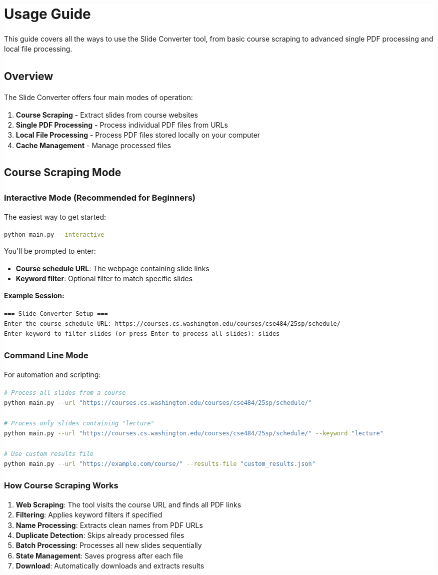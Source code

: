 # Usage Guide

This guide covers all the ways to use the Slide Converter tool, from basic course scraping to advanced single PDF processing and local file processing.

## Overview

The Slide Converter offers four main modes of operation:
1. **Course Scraping** - Extract slides from course websites
2. **Single PDF Processing** - Process individual PDF files from URLs
3. **Local File Processing** - Process PDF files stored locally on your computer
4. **Cache Management** - Manage processed files

## Course Scraping Mode

### Interactive Mode (Recommended for Beginners)

The easiest way to get started:

```bash
python main.py --interactive
```

You'll be prompted to enter:
- **Course schedule URL**: The webpage containing slide links
- **Keyword filter**: Optional filter to match specific slides

**Example Session:**
```
=== Slide Converter Setup ===
Enter the course schedule URL: https://courses.cs.washington.edu/courses/cse484/25sp/schedule/
Enter keyword to filter slides (or press Enter to process all slides): slides
```

### Command Line Mode

For automation and scripting:

```bash
# Process all slides from a course
python main.py --url "https://courses.cs.washington.edu/courses/cse484/25sp/schedule/"

# Process only slides containing "lecture"
python main.py --url "https://courses.cs.washington.edu/courses/cse484/25sp/schedule/" --keyword "lecture"

# Use custom results file
python main.py --url "https://example.com/course/" --results-file "custom_results.json"
```

### How Course Scraping Works

1. **Web Scraping**: The tool visits the course URL and finds all PDF links
2. **Filtering**: Applies keyword filters if specified
3. **Name Processing**: Extracts clean names from PDF URLs
4. **Duplicate Detection**: Skips already processed files
5. **Batch Processing**: Processes all new slides sequentially
6. **State Management**: Saves progress after each file
7. **Download**: Automatically downloads and extracts results
